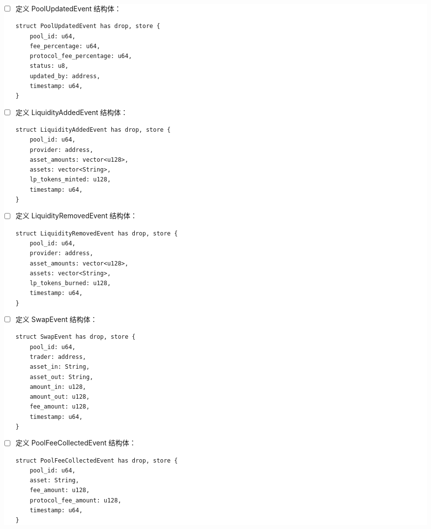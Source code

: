 - [ ] 定义 PoolUpdatedEvent 结构体：
  ```move
  struct PoolUpdatedEvent has drop, store {
      pool_id: u64,
      fee_percentage: u64,
      protocol_fee_percentage: u64,
      status: u8,
      updated_by: address,
      timestamp: u64,
  }
  ```

- [ ] 定义 LiquidityAddedEvent 结构体：
  ```move
  struct LiquidityAddedEvent has drop, store {
      pool_id: u64,
      provider: address,
      asset_amounts: vector<u128>,
      assets: vector<String>,
      lp_tokens_minted: u128,
      timestamp: u64,
  }
  ```

- [ ] 定义 LiquidityRemovedEvent 结构体：
  ```move
  struct LiquidityRemovedEvent has drop, store {
      pool_id: u64,
      provider: address,
      asset_amounts: vector<u128>,
      assets: vector<String>,
      lp_tokens_burned: u128,
      timestamp: u64,
  }
  ```

- [ ] 定义 SwapEvent 结构体：
  ```move
  struct SwapEvent has drop, store {
      pool_id: u64,
      trader: address,
      asset_in: String,
      asset_out: String,
      amount_in: u128,
      amount_out: u128,
      fee_amount: u128,
      timestamp: u64,
  }
  ```

- [ ] 定义 PoolFeeCollectedEvent 结构体：
  ```move
  struct PoolFeeCollectedEvent has drop, store {
      pool_id: u64,
      asset: String,
      fee_amount: u128,
      protocol_fee_amount: u128,
      timestamp: u64,
  }
  ```
